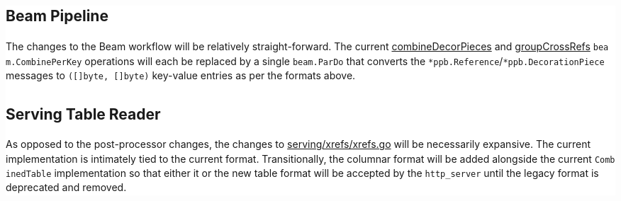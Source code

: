 ## Beam Pipeline

The changes to the Beam workflow will be relatively straight-forward.  The current
[combineDecorPieces](https://github.com/kythe/kythe/blob/7f5ba6a/kythe/go/serving/pipeline/beam.go#L178)
and
[groupCrossRefs](https://github.com/kythe/kythe/blob/7f5ba6a/kythe/go/serving/pipeline/beam.go#L116)
`beam.CombinePerKey` operations will each be replaced by a single `beam.ParDo` that converts the
`*ppb.Reference`/`*ppb.DecorationPiece` messages to `([]byte, []byte)` key-value entries as per the
formats above.

## Serving Table Reader

As opposed to the post-processor changes, the changes to
[serving/xrefs/xrefs.go](https://github.com/kythe/kythe/blob/7f5ba6a28370d6e3e2530b4750ec56e07888ea41/kythe/go/serving/xrefs/xrefs.go)
will be necessarily expansive.  The current implementation is intimately tied to the current format.
Transitionally, the columnar format will be added alongside the current `CombinedTable`
implementation so that either it or the new table format will be accepted by the `http_server` until
the legacy format is deprecated and removed.

